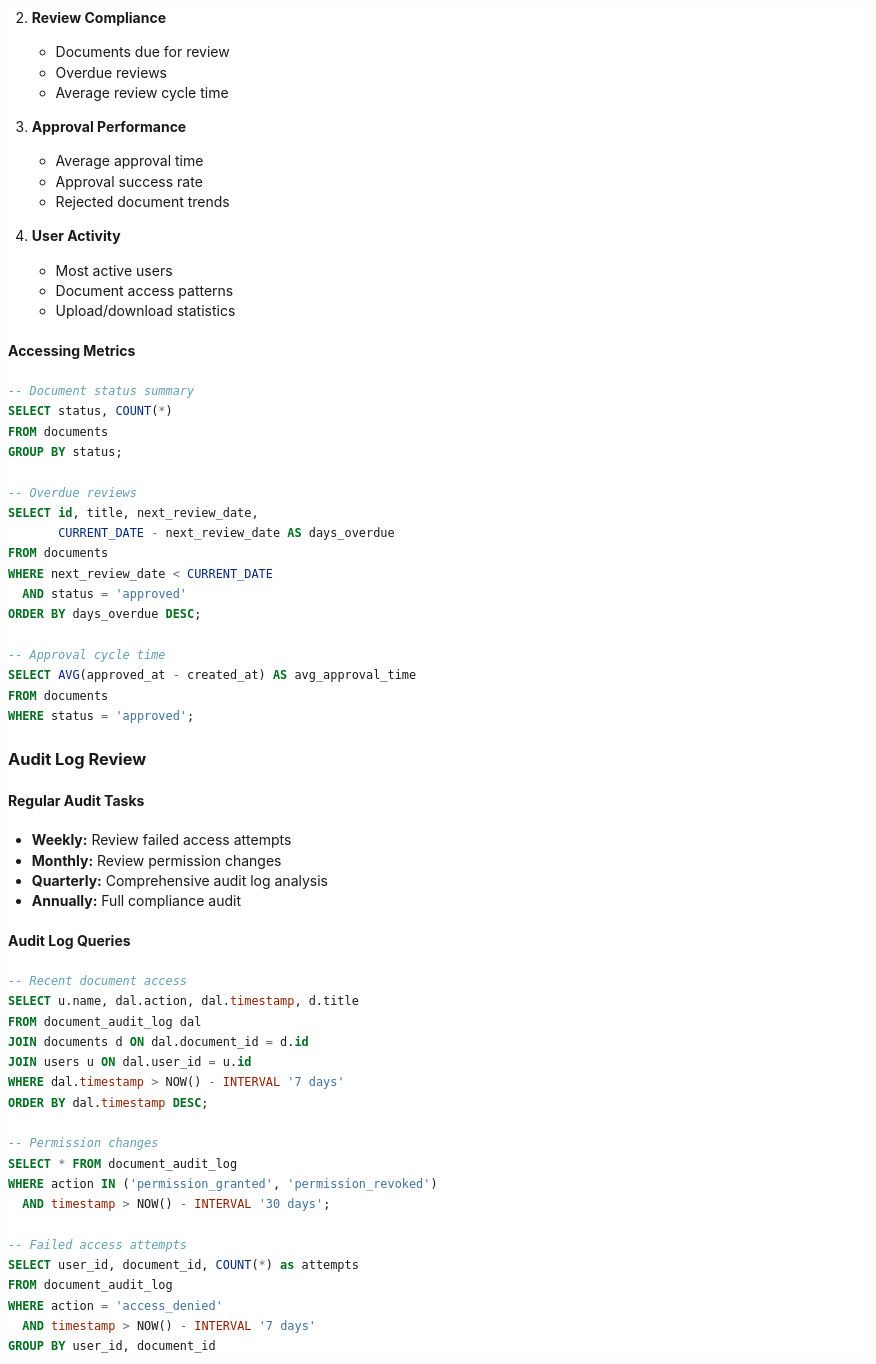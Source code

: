 2. **Review Compliance**
   - Documents due for review
   - Overdue reviews
   - Average review cycle time

3. **Approval Performance**
   - Average approval time
   - Approval success rate
   - Rejected document trends

4. **User Activity**
   - Most active users
   - Document access patterns
   - Upload/download statistics

#### Accessing Metrics
```sql
-- Document status summary
SELECT status, COUNT(*) 
FROM documents 
GROUP BY status;

-- Overdue reviews
SELECT id, title, next_review_date, 
       CURRENT_DATE - next_review_date AS days_overdue
FROM documents 
WHERE next_review_date < CURRENT_DATE 
  AND status = 'approved'
ORDER BY days_overdue DESC;

-- Approval cycle time
SELECT AVG(approved_at - created_at) AS avg_approval_time
FROM documents
WHERE status = 'approved';
```

### Audit Log Review

#### Regular Audit Tasks
- **Weekly:** Review failed access attempts
- **Monthly:** Review permission changes
- **Quarterly:** Comprehensive audit log analysis
- **Annually:** Full compliance audit

#### Audit Log Queries
```sql
-- Recent document access
SELECT u.name, dal.action, dal.timestamp, d.title
FROM document_audit_log dal
JOIN documents d ON dal.document_id = d.id
JOIN users u ON dal.user_id = u.id
WHERE dal.timestamp > NOW() - INTERVAL '7 days'
ORDER BY dal.timestamp DESC;

-- Permission changes
SELECT * FROM document_audit_log
WHERE action IN ('permission_granted', 'permission_revoked')
  AND timestamp > NOW() - INTERVAL '30 days';

-- Failed access attempts
SELECT user_id, document_id, COUNT(*) as attempts
FROM document_audit_log
WHERE action = 'access_denied'
  AND timestamp > NOW() - INTERVAL '7 days'
GROUP BY user_id, document_id
```
